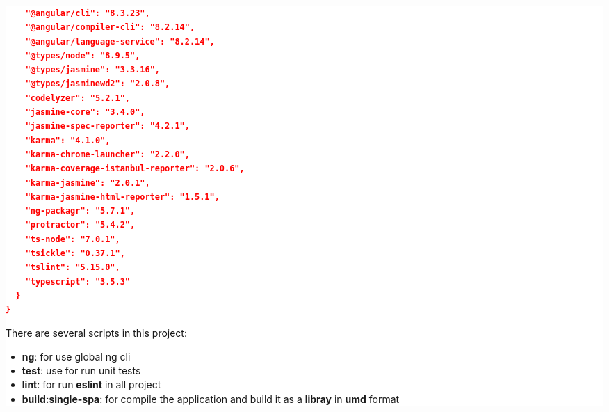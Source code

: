 ```json
    "@angular/cli": "8.3.23",
    "@angular/compiler-cli": "8.2.14",
    "@angular/language-service": "8.2.14",
    "@types/node": "8.9.5",
    "@types/jasmine": "3.3.16",
    "@types/jasminewd2": "2.0.8",
    "codelyzer": "5.2.1",
    "jasmine-core": "3.4.0",
    "jasmine-spec-reporter": "4.2.1",
    "karma": "4.1.0",
    "karma-chrome-launcher": "2.2.0",
    "karma-coverage-istanbul-reporter": "2.0.6",
    "karma-jasmine": "2.0.1",
    "karma-jasmine-html-reporter": "1.5.1",
    "ng-packagr": "5.7.1",
    "protractor": "5.4.2",
    "ts-node": "7.0.1",
    "tsickle": "0.37.1",
    "tslint": "5.15.0",
    "typescript": "3.5.3"
  }
}
```

There are several scripts in this project:

- **ng**: for use global ng cli
- **test**: use for run unit tests
- **lint**: for run **eslint** in all project
- **build:single-spa**: for compile the application and build it as a **libray** in **umd** format
